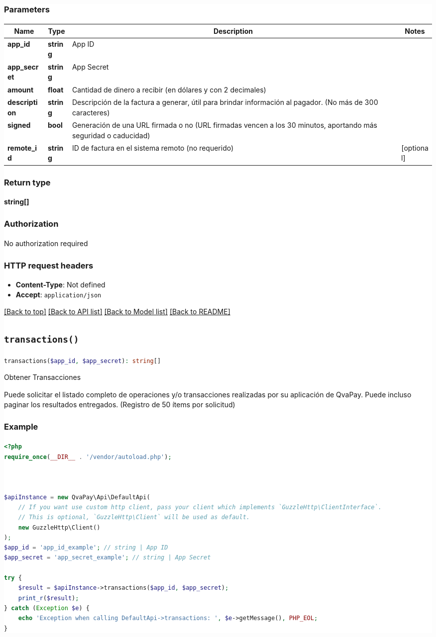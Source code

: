 ### Parameters

Name | Type | Description  | Notes
------------- | ------------- | ------------- | -------------
 **app_id** | **string**| App ID |
 **app_secret** | **string**| App Secret |
 **amount** | **float**| Cantidad de dinero a recibir (en dólares y con 2 decimales) |
 **description** | **string**| Descripción de la factura a generar, útil para brindar información al pagador. (No más de 300 caracteres) |
 **signed** | **bool**| Generación de una URL firmada o no (URL firmadas vencen a los 30 minutos, aportando más seguridad o caducidad) |
 **remote_id** | **string**| ID de factura en el sistema remoto (no requerido) | [optional]

### Return type

**string[]**

### Authorization

No authorization required

### HTTP request headers

- **Content-Type**: Not defined
- **Accept**: `application/json`

[[Back to top]](#) [[Back to API list]](../../README.md#endpoints)
[[Back to Model list]](../../README.md#models)
[[Back to README]](../../README.md)

## `transactions()`

```php
transactions($app_id, $app_secret): string[]
```

Obtener Transacciones

Puede solicitar el listado completo de operaciones y/o transacciones realizadas por su aplicación de QvaPay. Puede incluso paginar los resultados entregados. (Registro de 50 ítems por solicitud)

### Example

```php
<?php
require_once(__DIR__ . '/vendor/autoload.php');



$apiInstance = new QvaPay\Api\DefaultApi(
    // If you want use custom http client, pass your client which implements `GuzzleHttp\ClientInterface`.
    // This is optional, `GuzzleHttp\Client` will be used as default.
    new GuzzleHttp\Client()
);
$app_id = 'app_id_example'; // string | App ID
$app_secret = 'app_secret_example'; // string | App Secret

try {
    $result = $apiInstance->transactions($app_id, $app_secret);
    print_r($result);
} catch (Exception $e) {
    echo 'Exception when calling DefaultApi->transactions: ', $e->getMessage(), PHP_EOL;
}
```
